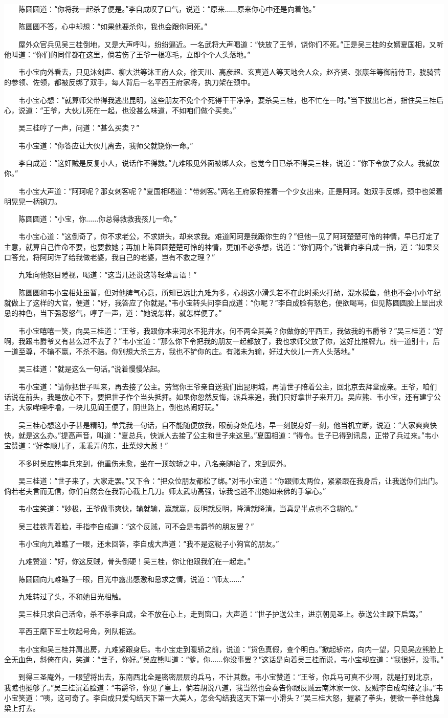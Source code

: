 　　陈圆圆道：“你将我一起杀了便是。”李自成叹了口气，说道：“原来……原来你心中还是向着他。”

　　陈圆圆不答，心中却想：“如果他要杀你，我也会跟你同死。”

　　屋外众官兵见吴三桂倒地，又是大声呼叫，纷纷逼近。一名武将大声喝道：“快放了王爷，饶你们不死。”正是吴三桂的女婿夏国相，又听他叫道：“你们的同伴都在这里，倘若伤了王爷一根寒毛，立即个个人头落地。”

　　韦小宝向外看去，只见沐剑声、柳大洪等沐王府人众，徐天川、高彦超、玄真道人等天地会人众，赵齐贤、张康年等御前侍卫，骁骑营的参领、佐领，都被反绑了双手，每人背后一名平西王府家将，执刀架在颈中。

　　韦小宝心想：“就算师父带得我逃出昆明，这些朋友不免个个死得干干净净，要杀吴三桂，也不忙在一时。”当下拔出匕首，指住吴三桂后心，说道：“王爷，大伙儿死在一起，也没甚么味道，不如咱们做个买卖。”

　　吴三桂哼了一声，问道：“甚么买卖？”

　　韦小宝道：“你答应让大伙儿离去，我师父就饶你一命。”

　　李自成道：“这奸贼是反复小人，说话作不得数。”九难眼见外面被绑人众，也觉今日已杀不得吴三桂，说道：“你下令放了众人。我就放你。”

　　韦小宝大声道：“阿珂呢？那女刺客呢？”夏国相喝道：“带刺客。”两名王府家将推着一个少女出来，正是阿珂。她双手反绑，颈中也架着明晃晃一柄钢刀。

　　陈圆圆道：“小宝，你……你总得救救我孩儿一命。”

　　韦小宝心道：“这倒奇了，你不求老公，不求姘头，却来求我。难道阿珂是我跟你生的？”但他一见了阿珂楚楚可怜的神情，早已打定了主意，就算自己性命不要，也要救她；再加上陈圆圆楚楚可怜的神情，更加不必多想，说道：“你们两个，”说着向李自成一指，道：“如果亲口答允，将阿珂许了给我做老婆，我自己的老婆，岂有不救之理？”

　　九难向他怒目瞪视，喝道：“这当儿还说这等轻薄言语！”

　　陈圆圆和韦小宝相处虽暂，但对他脾气心意，所知已远比九难为多，心想这小滑头若不在此时乘火打劫，混水摸鱼，他也不会小小年纪就做上了这样的大官，便道：“好，我答应了你就是。”韦小宝转头问李自成道：“你呢？”李自成脸有怒色，便欲喝骂，但见陈圆圆脸上显出求恳的神色，当下强忍怒气，哼了一声，道：“她说怎样，就怎样便了。”

　　韦小宝嘻嘻一笑，向吴三桂道：“王爷，我跟你本来河水不犯井水，何不两全其美？你做你的平西王，我做我的韦爵爷？”吴三桂道：“好啊，我跟韦爵爷又有甚么过不去了？”韦小宝道：“那么你下令把我的朋友一起都放了，我也求师父放了你，这好比推牌九，前一道别十，后一道至尊，不输不赢，不杀不赔。你别想大杀三方，我也不铲你的庄。有赌未为输，好过大伙儿一齐人头落地。”

　　吴三桂道：“就是这么一句话。”说着慢慢站起。

　　韦小宝道：“请你把世子叫来，再去接了公主。劳驾你王爷亲自送我们出昆明城，再请世子陪着公主，回北京去拜堂成亲。王爷，咱们话说在前头，我是放心不下，要把世子作个当头抵押。如果你忽然反悔，派兵来追，我们只好拿世子来开刀。吴应熊、韦小宝，还有建宁公主，大家唏哩呼噜，一块儿见阎王便了，阴世路上，倒也热闹好玩。”

　　吴三桂心想这小子甚是精明，单凭我一句话，自不能随便放我，眼前身处危地，早一刻脱身好一刻，他当机立断，说道：“大家爽爽快快，就是这么办。”提高声音，叫道：“夏总兵，快派人去接了公主和世子来这里。”夏国相道：“得令。世子已得到讯息，正带了兵过来。”韦小宝赞道：“好孝顺儿子，乖乖弄的东，韭菜炒大葱！”

　　不多时吴应熊率兵来到，他重伤未愈，坐在一顶软轿之中，八名亲随抬了，来到房外。

　　吴三桂道：“世子来了，大家走罢。”又下令：“把众位朋友都松了绑。”对韦小宝道：“你跟师太两位，紧紧跟在我身后，让我送你们出门。倘若老夫言而无信，你们自然会在我背心截上几刀。师太武功高强，谅我也逃不出她如来佛的手掌心。”

　　韦小宝笑道：“妙极，王爷做事爽快，输就输，赢就赢，反明就反明，降清就降清，当真是半点也不含糊的。”

　　吴三桂铁青着脸，手指李自成道：“这个反贼，可不会是韦爵爷的朋友罢？”

　　韦小宝向九难瞧了一眼，还未回答，李自成大声道：“我不是这鞑子小狗官的朋友。”

　　九难赞道：“好，你这反贼，骨头倒硬！吴三桂，你让他跟我们在一起走。”

　　陈圆圆向九难瞧了一眼，目光中露出感激和恳求之情，说道：“师太……”

　　九难转过了头，不和她目光相触。

　　吴三桂只求自己活命，杀不杀李自成，全不放在心上，走到窗口，大声道：“世子护送公主，进京朝见圣上。恭送公主殿下启驾。”

　　平西王麾下军士吹起号角，列队相送。

　　韦小宝和吴三桂并肩出房，九难紧跟身后。韦小宝走到暖轿之前，说道：“货色真假，查个明白。”掀起轿帘，向内一望，只见吴应熊脸上全无血色，斜倚在内，笑道：“世子，你好。”吴应熊叫道：“爹，你……你没事罢？”这话是向着吴三桂而说，韦小宝却应道：“我很好，没事。”

　　到得三圣庵外，一眼望将出去，东南西北全是密密层层的兵马，不计其数。韦小宝赞道：“王爷，你兵马可真不少啊，就是打到北京，我瞧也挺够了。”吴三桂沉着脸道：“韦爵爷，你见了皇上，倘若胡说八道，我当然也会奏告你跟反贼云南沐家一伙、反贼李自成勾结之事。”韦小宝笑道：“咦，这可奇了。李自成只爱勾结天下第一大美人，怎会勾结我这天下第一小滑头？”吴三桂大怒，握紧了拳头，便欲一拳往他鼻梁上打去。
